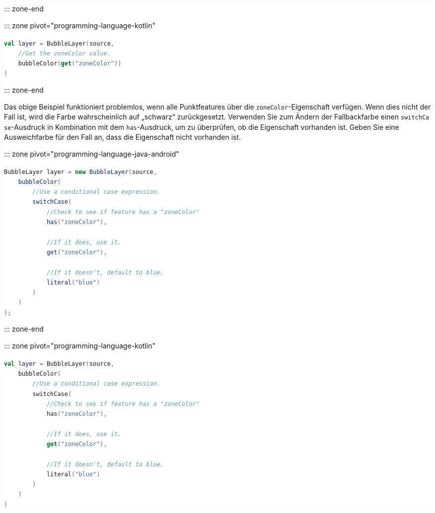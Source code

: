 ::: zone-end

::: zone pivot="programming-language-kotlin"

```kotlin
val layer = BubbleLayer(source,
    //Get the zoneColor value.
    bubbleColor(get("zoneColor"))
)
```

::: zone-end

Das obige Beispiel funktioniert problemlos, wenn alle Punktfeatures über die `zoneColor`-Eigenschaft verfügen. Wenn dies nicht der Fall ist, wird die Farbe wahrscheinlich auf „schwarz“ zurückgesetzt. Verwenden Sie zum Ändern der Fallbackfarbe einen `switchCase`-Ausdruck in Kombination mit dem `has`-Ausdruck, um zu überprüfen, ob die Eigenschaft vorhanden ist. Geben Sie eine Ausweichfarbe für den Fall an, dass die Eigenschaft nicht vorhanden ist.

::: zone pivot="programming-language-java-android"

```java
BubbleLayer layer = new BubbleLayer(source,
    bubbleColor(
        //Use a conditional case expression.
        switchCase(
            //Check to see if feature has a "zoneColor" 
            has("zoneColor"), 

            //If it does, use it.
            get("zoneColor"), 

            //If it doesn't, default to blue.
            literal("blue")
        )
    )
);
```

::: zone-end

::: zone pivot="programming-language-kotlin"

```kotlin
val layer = BubbleLayer(source,
    bubbleColor(
        //Use a conditional case expression.
        switchCase(
            //Check to see if feature has a "zoneColor" 
            has("zoneColor"), 

            //If it does, use it.
            get("zoneColor"), 

            //If it doesn't, default to blue.
            literal("blue")
        )
    )
)
```
